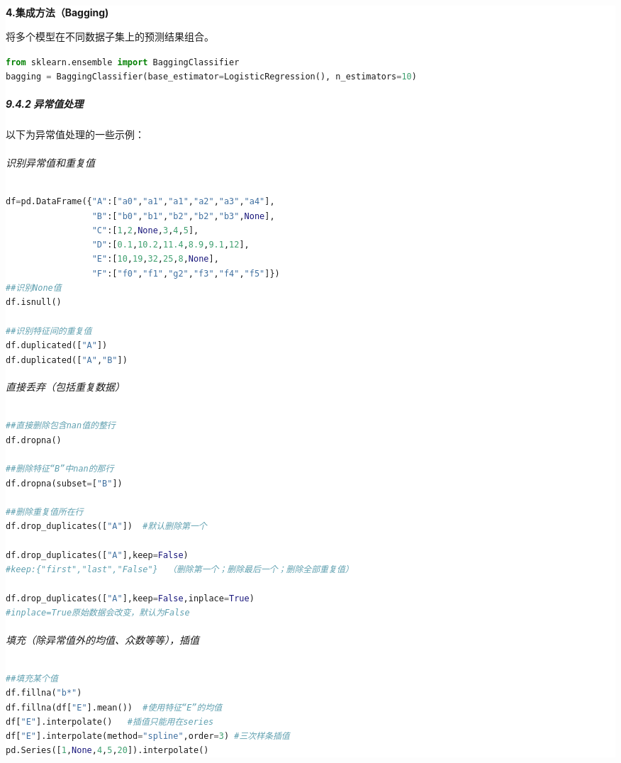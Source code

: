 **4.集成方法（Bagging)**

将多个模型在不同数据子集上的预测结果组合。

```python
from sklearn.ensemble import BaggingClassifier
bagging = BaggingClassifier(base_estimator=LogisticRegression(), n_estimators=10)
```

##### 9.4.2 异常值处理

以下为异常值处理的一些示例：

###### 识别异常值和重复值

```python
df=pd.DataFrame({"A":["a0","a1","a1","a2","a3","a4"],
                 "B":["b0","b1","b2","b2","b3",None],
                 "C":[1,2,None,3,4,5],
                 "D":[0.1,10.2,11.4,8.9,9.1,12],
                 "E":[10,19,32,25,8,None],
                 "F":["f0","f1","g2","f3","f4","f5"]})
##识别None值
df.isnull()
 
##识别特征间的重复值
df.duplicated(["A"])  
df.duplicated(["A","B"])
```

###### 直接丢弃（包括重复数据）

```python
##直接删除包含nan值的整行
df.dropna()
 
##删除特征“B”中nan的那行
df.dropna(subset=["B"])
 
##删除重复值所在行
df.drop_duplicates(["A"])  #默认删除第一个
 
df.drop_duplicates(["A"],keep=False)  
#keep:{"first","last","False"}  （删除第一个；删除最后一个；删除全部重复值）
 
df.drop_duplicates(["A"],keep=False,inplace=True)  
#inplace=True原始数据会改变，默认为False
```

###### 填充（除异常值外的均值、众数等等），插值

```python
##填充某个值
df.fillna("b*")
df.fillna(df["E"].mean())  #使用特征“E”的均值
df["E"].interpolate()   #插值只能用在series 
df["E"].interpolate(method="spline",order=3) #三次样条插值 
pd.Series([1,None,4,5,20]).interpolate()
```
